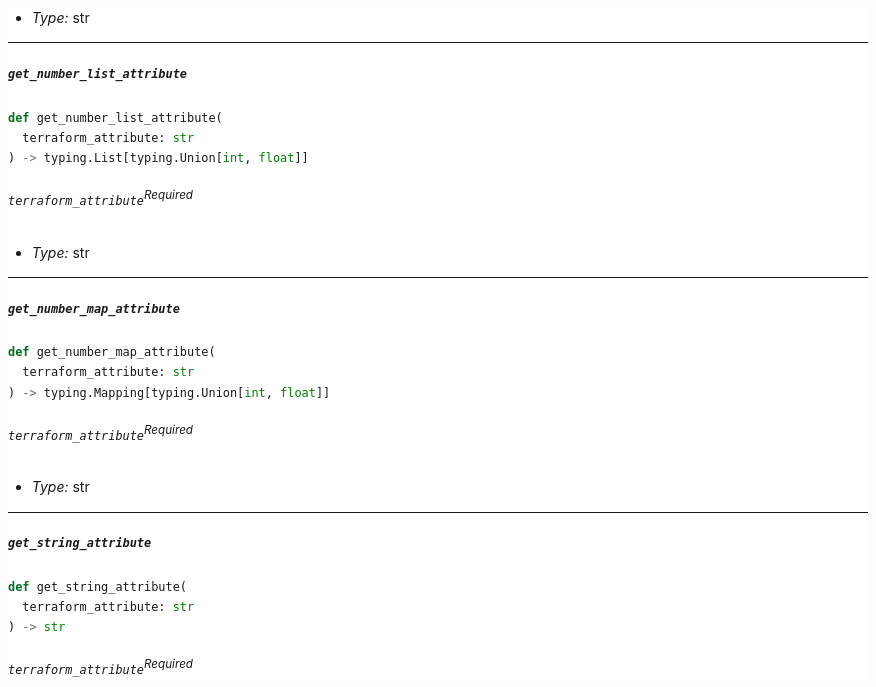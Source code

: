 - *Type:* str

---

##### `get_number_list_attribute` <a name="get_number_list_attribute" id="@cdktf/provider-opc.computeSecurityIpList.ComputeSecurityIpList.getNumberListAttribute"></a>

```python
def get_number_list_attribute(
  terraform_attribute: str
) -> typing.List[typing.Union[int, float]]
```

###### `terraform_attribute`<sup>Required</sup> <a name="terraform_attribute" id="@cdktf/provider-opc.computeSecurityIpList.ComputeSecurityIpList.getNumberListAttribute.parameter.terraformAttribute"></a>

- *Type:* str

---

##### `get_number_map_attribute` <a name="get_number_map_attribute" id="@cdktf/provider-opc.computeSecurityIpList.ComputeSecurityIpList.getNumberMapAttribute"></a>

```python
def get_number_map_attribute(
  terraform_attribute: str
) -> typing.Mapping[typing.Union[int, float]]
```

###### `terraform_attribute`<sup>Required</sup> <a name="terraform_attribute" id="@cdktf/provider-opc.computeSecurityIpList.ComputeSecurityIpList.getNumberMapAttribute.parameter.terraformAttribute"></a>

- *Type:* str

---

##### `get_string_attribute` <a name="get_string_attribute" id="@cdktf/provider-opc.computeSecurityIpList.ComputeSecurityIpList.getStringAttribute"></a>

```python
def get_string_attribute(
  terraform_attribute: str
) -> str
```

###### `terraform_attribute`<sup>Required</sup> <a name="terraform_attribute" id="@cdktf/provider-opc.computeSecurityIpList.ComputeSecurityIpList.getStringAttribute.parameter.terraformAttribute"></a>
